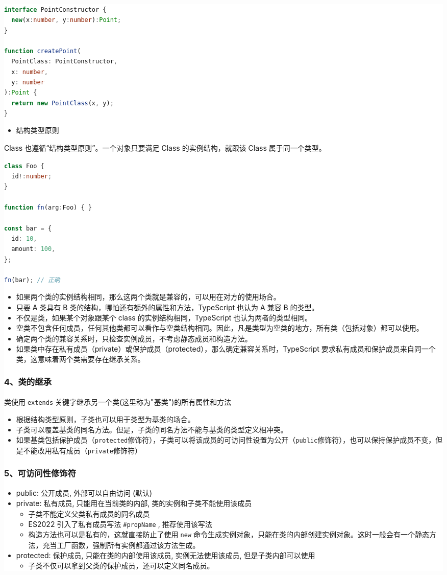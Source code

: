 ```typescript
interface PointConstructor {
  new(x:number, y:number):Point;
}

function createPoint(
  PointClass: PointConstructor,
  x: number,
  y: number
):Point {
  return new PointClass(x, y);
}
```

- 结构类型原则
  
Class 也遵循“结构类型原则”。一个对象只要满足 Class 的实例结构，就跟该 Class 属于同一个类型。

```typescript
class Foo {
  id!:number;
}

function fn(arg:Foo) { }

const bar = {
  id: 10,
  amount: 100,
};

fn(bar); // 正确
```

- 如果两个类的实例结构相同，那么这两个类就是兼容的，可以用在对方的使用场合。
- 只要 A 类具有 B 类的结构，哪怕还有额外的属性和方法，TypeScript 也认为 A 兼容 B 的类型。
- 不仅是类，如果某个对象跟某个 class 的实例结构相同，TypeScript 也认为两者的类型相同。
- 空类不包含任何成员，任何其他类都可以看作与空类结构相同。因此，凡是类型为空类的地方，所有类（包括对象）都可以使用。
- 确定两个类的兼容关系时，只检查实例成员，不考虑静态成员和构造方法。
- 如果类中存在私有成员（private）或保护成员（protected），那么确定兼容关系时，TypeScript 要求私有成员和保护成员来自同一个类，这意味着两个类需要存在继承关系。

### 4、类的继承
类使用 `extends` 关键字继承另一个类(这里称为"基类")的所有属性和方法
- 根据结构类型原则，子类也可以用于类型为基类的场合。
- 子类可以覆盖基类的同名方法。但是，子类的同名方法不能与基类的类型定义相冲突。
- 如果基类包括保护成员（`protected`修饰符），子类可以将该成员的可访问性设置为公开（`public`修饰符），也可以保持保护成员不变，但是不能改用私有成员（`private`修饰符）

### 5、可访问性修饰符
- public: 公开成员, 外部可以自由访问 (默认)
- private: 私有成员, 只能用在当前类的内部, 类的实例和子类不能使用该成员
  - 子类不能定义父类私有成员的同名成员
  - ES2022 引入了私有成员写法 `#propName` , 推荐使用该写法
  - 构造方法也可以是私有的，这就直接防止了使用 `new` 命令生成实例对象，只能在类的内部创建实例对象。这时一般会有一个静态方法，充当工厂函数，强制所有实例都通过该方法生成。
- protected: 保护成员, 只能在类的内部使用该成员, 实例无法使用该成员, 但是子类内部可以使用
  - 子类不仅可以拿到父类的保护成员，还可以定义同名成员。
